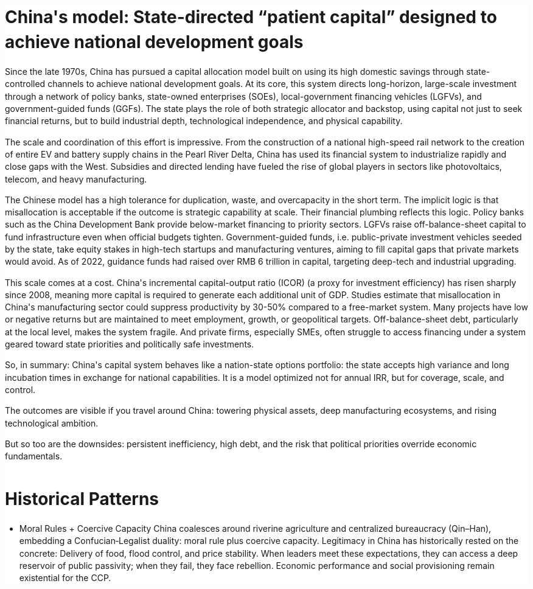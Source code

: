 # China's model: State-directed “patient capital” designed to achieve national development goals

Since the late 1970s, China has pursued a capital allocation model built on using its high domestic savings through state-controlled channels to achieve national development goals. At its core, this system directs long-horizon, large-scale investment through a network of policy banks, state-owned enterprises (SOEs), local-government financing vehicles (LGFVs), and government-guided funds (GGFs). The state plays the role of both strategic allocator and backstop, using capital not just to seek financial returns, but to build industrial depth, technological independence, and physical capability.

The scale and coordination of this effort is impressive. From the construction of a national high-speed rail network to the creation of entire EV and battery supply chains in the Pearl River Delta, China has used its financial system to industrialize rapidly and close gaps with the West. Subsidies and directed lending have fueled the rise of global players in sectors like photovoltaics, telecom, and heavy manufacturing.

The Chinese model has a high tolerance for duplication, waste, and overcapacity in the short term. The implicit logic is that misallocation is acceptable if the outcome is strategic capability at scale. Their financial plumbing reflects this logic. Policy banks such as the China Development Bank provide below-market financing to priority sectors. LGFVs raise off-balance-sheet capital to fund infrastructure even when official budgets tighten. Government-guided funds, i.e. public-private investment vehicles seeded by the state, take equity stakes in high-tech startups and manufacturing ventures, aiming to fill capital gaps that private markets would avoid. As of 2022, guidance funds had raised over RMB 6 trillion in capital, targeting deep-tech and industrial upgrading.

This scale comes at a cost. China's incremental capital-output ratio (ICOR) (a proxy for investment efficiency) has risen sharply since 2008, meaning more capital is required to generate each additional unit of GDP. Studies estimate that misallocation in China's manufacturing sector could suppress productivity by 30-50% compared to a free-market system. Many projects have low or negative returns but are maintained to meet employment, growth, or geopolitical targets. Off-balance-sheet debt, particularly at the local level, makes the system fragile. And private firms, especially SMEs, often struggle to access financing under a system geared toward state priorities and politically safe investments.

So, in summary: China's capital system behaves like a nation-state options portfolio: the state accepts high variance and long incubation times in exchange for national capabilities. It is a model optimized not for annual IRR, but for coverage, scale, and control. 

The outcomes are visible if you travel around China: towering physical assets, deep manufacturing ecosystems, and rising technological ambition. 

But so too are the downsides: persistent inefficiency, high debt, and the risk that political priorities override economic fundamentals.

# Historical Patterns

- Moral Rules + Coercive Capacity
China coalesces around riverine agriculture and centralized bureaucracy (Qin–Han), embedding a Confucian‑Legalist duality: moral rule plus coercive capacity. Legitimacy in China has historically rested on the concrete: Delivery of food, flood control, and price stability. When leaders meet these expectations, they can access a deep reservoir of public passivity; when they fail, they face rebellion. Economic performance and social provisioning remain existential for the CCP.
